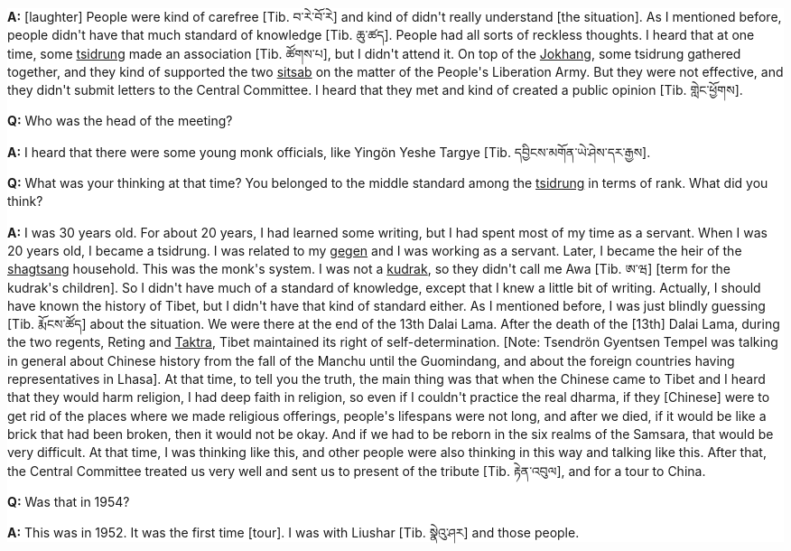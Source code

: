 **A:**  [laughter] People were kind of carefree [Tib. བ་རེ་བོ་རེ] and kind of didn't really understand [the situation]. As I mentioned before, people didn't have that much standard of knowledge [Tib. ཆུ་ཚད]. People had all sorts of reckless thoughts. I heard that at one time, some <a href="#" data-tooltip="[tib. རྩེ་དྲུང] A monk official in the Tibetan government.">tsidrung</a> made an association [Tib. ཚོགས་པ], but I didn't attend it. On top of the <a href="#" data-tooltip="[tib. ཇོ་ཁང] A most famous temple in Lhasa that houses a holy statue of the Buddha. It is often used to mean the Tsuglagang Temple of which it is a part.">Jokhang</a>, some tsidrung gathered together, and they kind of supported the two <a href="#" data-tooltip="[tib. སྲིད་ཚབ] An acting Silön (Chief/Prime Minister). Two silön were appointed in 1950 when the Dalai Lama left Lhasa for the safety of Yadong on the Sikkim/Indian border.">sitsab</a> on the matter of the People's Liberation Army. But they were not effective, and they didn't submit letters to the Central Committee. I heard that they met and kind of created a public opinion [Tib. གླེང་ཕྱོགས].   

**Q:**  Who was the head of the meeting?   

**A:**  I heard that there were some young monk officials, like Yingön Yeshe Targye [Tib. དབྱིངས་མགོན་ཡེ་ཤེས་དར་རྒྱས].   

**Q:**  What was your thinking at that time? You belonged to the middle standard among the <a href="#" data-tooltip="[tib. རྩེ་དྲུང] A monk official in the Tibetan government.">tsidrung</a> in terms of rank. What did you think?   

**A:**  I was 30 years old. For about 20 years, I had learned some writing, but I had spent most of my time as a servant. When I was 20 years old, I became a tsidrung. I was related to my <a href="#" data-tooltip="[tib. དགེ་རྒན] 1. Teacher in a school. 2. In monastic settings it also refers to an adult monk who acted as a guardian to a younger monk. In such cases, the younger monk typically lived in the gegen&#x27;s apartment (shag). In monasteries, however, it could also mean a real teacher, or the monk who served as the guarantor for a new monk.">gegen</a> and I was working as a servant. Later, I became the heir of the <a href="#" data-tooltip="[tib. ཤག་ཚང] 1. The household or family of a monk that consisted of multiple monks. 2. The apartment of a monk household.">shagtsang</a> household. This was the monk's system. I was not a <a href="#" data-tooltip="[tib. སྐུ་དྲག] 1. A member of the lay aristocracy. 2. Title for government lay and monk officials. 3. A name occasionally used for the top leaders/officials in a monastery.">kudrak</a>, so they didn't call me Awa [Tib. ཨ་ཝ] [term for the kudrak's children]. So I didn't have much of a standard of knowledge, except that I knew a little bit of writing. Actually, I should have known the history of Tibet, but I didn't have that kind of standard either. As I mentioned before, I was just blindly guessing [Tib. རྨོངས་ཚོད] about the situation. We were there at the end of the 13th Dalai Lama. After the death of the [13th] Dalai Lama, during the two regents, Reting and <a href="#" data-tooltip="[tib. སྟག་བྲག] The regent of Tibet who replaced Reting in 1941 and served until 1950 when the 14th Dalai Lama assumed power.">Taktra</a>, Tibet maintained its right of self-determination. [Note: Tsendrön Gyentsen Tempel was talking in general about Chinese history from the fall of the Manchu until the Guomindang, and about the foreign countries having representatives in Lhasa]. At that time, to tell you the truth, the main thing was that when the Chinese came to Tibet and I heard that they would harm religion, I had deep faith in religion, so even if I couldn't practice the real dharma, if they [Chinese] were to get rid of the places where we made religious offerings, people's lifespans were not long, and after we died, if it would be like a brick that had been broken, then it would not be okay. And if we had to be reborn in the six realms of the Samsara, that would be very difficult. At that time, I was thinking like this, and other people were also thinking in this way and talking like this. After that, the Central Committee treated us very well and sent us to present of the tribute [Tib. རྟེན་འབུལ], and for a tour to China.   

**Q:**  Was that in 1954?   

**A:**  This was in 1952. It was the first time [tour]. I was with Liushar [Tib. སྣེའུ་ཤར] and those people.   
